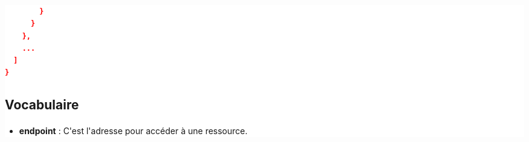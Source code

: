 ```json
        }
      }
    },
    ...
  ]
}
```

## Vocabulaire

- __endpoint__  : C'est l'adresse pour accéder à une ressource.

